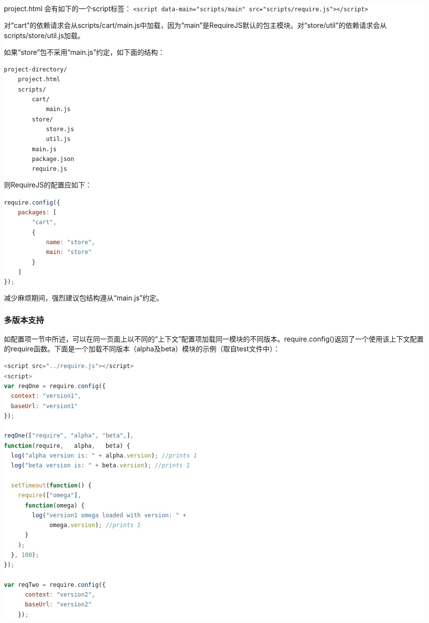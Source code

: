 project.html 会有如下的一个script标签：
`<script data-main="scripts/main" src="scripts/require.js"></script>`

对“cart”的依赖请求会从scripts/cart/main.js中加载，因为“main”是RequireJS默认的包主模块。对“store/util”的依赖请求会从scripts/store/util.js加载。

如果“store”包不采用“main.js”约定，如下面的结构：

    project-directory/
        project.html
        scripts/
            cart/
                main.js
            store/
                store.js
                util.js
            main.js
            package.json
            require.js

则RequireJS的配置应如下：
```javascript
require.config({
    packages: [
        "cart",
        {
            name: "store",
            main: "store"
        }
    ]
});
```
减少麻烦期间，强烈建议包结构遵从“main.js”约定。

### 多版本支持

如配置项一节中所述，可以在同一页面上以不同的“上下文”配置项加载同一模块的不同版本。require.config()返回了一个使用该上下文配置的require函数。下面是一个加载不同版本（alpha及beta）模块的示例（取自test文件中）：
```javascript
<script src="../require.js"></script>
<script>
var reqOne = require.config({
  context: "version1",
  baseUrl: "version1"
});

reqOne(["require", "alpha", "beta",],
function(require,   alpha,   beta) {
  log("alpha version is: " + alpha.version); //prints 1
  log("beta version is: " + beta.version); //prints 1

  setTimeout(function() {
    require(["omega"],
      function(omega) {
        log("version1 omega loaded with version: " +
             omega.version); //prints 1
      }
    );
  }, 100);
});

var reqTwo = require.config({
      context: "version2",
      baseUrl: "version2"
    });

```